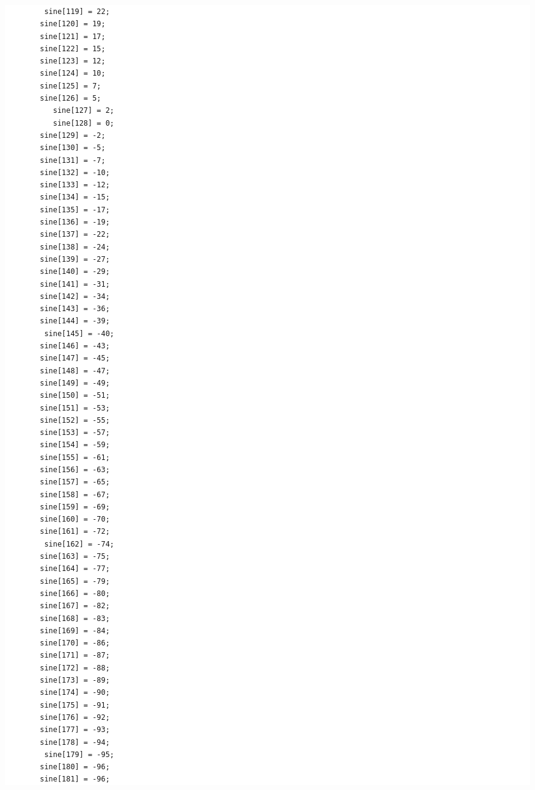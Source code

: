 ```
         sine[119] = 22;
        sine[120] = 19;
        sine[121] = 17;
        sine[122] = 15;
        sine[123] = 12;
        sine[124] = 10;
        sine[125] = 7;
        sine[126] = 5;
           sine[127] = 2;
           sine[128] = 0;
        sine[129] = -2;
        sine[130] = -5;
        sine[131] = -7;
        sine[132] = -10;
        sine[133] = -12;
        sine[134] = -15;
        sine[135] = -17;
        sine[136] = -19;
        sine[137] = -22;
        sine[138] = -24;
        sine[139] = -27;
        sine[140] = -29;
        sine[141] = -31;
        sine[142] = -34;
        sine[143] = -36;
        sine[144] = -39;
         sine[145] = -40;
        sine[146] = -43;
        sine[147] = -45;
        sine[148] = -47;
        sine[149] = -49;
        sine[150] = -51;
        sine[151] = -53;
        sine[152] = -55;
        sine[153] = -57;
        sine[154] = -59;
        sine[155] = -61;
        sine[156] = -63;
        sine[157] = -65;
        sine[158] = -67;
        sine[159] = -69;
        sine[160] = -70;
        sine[161] = -72;
         sine[162] = -74;
        sine[163] = -75;
        sine[164] = -77;
        sine[165] = -79;
        sine[166] = -80;
        sine[167] = -82;
        sine[168] = -83;
        sine[169] = -84;
        sine[170] = -86;
        sine[171] = -87;
        sine[172] = -88;
        sine[173] = -89;
        sine[174] = -90;
        sine[175] = -91;
        sine[176] = -92;
        sine[177] = -93;
        sine[178] = -94;
         sine[179] = -95;
        sine[180] = -96;
        sine[181] = -96;
```